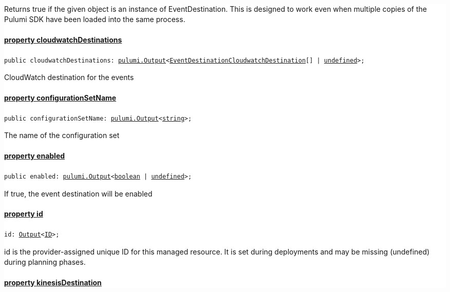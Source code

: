 
Returns true if the given object is an instance of EventDestination.  This is designed to work even
when multiple copies of the Pulumi SDK have been loaded into the same process.

<h4 class="pdoc-member-header" id="EventDestination-cloudwatchDestinations">
<a class="pdoc-child-name" href="https://github.com/pulumi/pulumi-aws/blob/99115fb1448cad9fe2c534fb6f583aac7d3e8aaf/sdk/nodejs/ses/eventDestination.ts#L106">property <b>cloudwatchDestinations</b></a>
</h4>

<pre class="highlight"><code><span class='kd'>public </span>cloudwatchDestinations: <a href='/docs/reference/pkg/nodejs/pulumi/pulumi/#Output'>pulumi.Output</a>&lt;<a href='/docs/reference/pkg/nodejs/pulumi/aws/types/output/#EventDestinationCloudwatchDestination'>EventDestinationCloudwatchDestination</a>[] | <span class='kd'><a href='https://developer.mozilla.org/en-US/docs/Web/JavaScript/Reference/Global_Objects/undefined'>undefined</a></span>&gt;;</code></pre>

CloudWatch destination for the events

<h4 class="pdoc-member-header" id="EventDestination-configurationSetName">
<a class="pdoc-child-name" href="https://github.com/pulumi/pulumi-aws/blob/99115fb1448cad9fe2c534fb6f583aac7d3e8aaf/sdk/nodejs/ses/eventDestination.ts#L110">property <b>configurationSetName</b></a>
</h4>

<pre class="highlight"><code><span class='kd'>public </span>configurationSetName: <a href='/docs/reference/pkg/nodejs/pulumi/pulumi/#Output'>pulumi.Output</a>&lt;<span class='kd'><a href='https://developer.mozilla.org/en-US/docs/Web/JavaScript/Reference/Global_Objects/String'>string</a></span>&gt;;</code></pre>

The name of the configuration set

<h4 class="pdoc-member-header" id="EventDestination-enabled">
<a class="pdoc-child-name" href="https://github.com/pulumi/pulumi-aws/blob/99115fb1448cad9fe2c534fb6f583aac7d3e8aaf/sdk/nodejs/ses/eventDestination.ts#L114">property <b>enabled</b></a>
</h4>

<pre class="highlight"><code><span class='kd'>public </span>enabled: <a href='/docs/reference/pkg/nodejs/pulumi/pulumi/#Output'>pulumi.Output</a>&lt;<span class='kd'><a href='https://developer.mozilla.org/en-US/docs/Web/JavaScript/Reference/Global_Objects/Boolean'>boolean</a></span> | <span class='kd'><a href='https://developer.mozilla.org/en-US/docs/Web/JavaScript/Reference/Global_Objects/undefined'>undefined</a></span>&gt;;</code></pre>

If true, the event destination will be enabled

<h4 class="pdoc-member-header" id="EventDestination-id">
<a class="pdoc-child-name" href="https://github.com/pulumi/pulumi-aws/blob/99115fb1448cad9fe2c534fb6f583aac7d3e8aaf/sdk/nodejs/ses/eventDestination.ts#L76">property <b>id</b></a>
</h4>

<pre class="highlight"><code><span class='kd'></span>id: <a href='/docs/reference/pkg/nodejs/pulumi/pulumi/#Output'>Output</a>&lt;<a href='/docs/reference/pkg/nodejs/pulumi/pulumi/#ID'>ID</a>&gt;;</code></pre>

id is the provider-assigned unique ID for this managed resource.  It is set during
deployments and may be missing (undefined) during planning phases.

<h4 class="pdoc-member-header" id="EventDestination-kinesisDestination">
<a class="pdoc-child-name" href="https://github.com/pulumi/pulumi-aws/blob/99115fb1448cad9fe2c534fb6f583aac7d3e8aaf/sdk/nodejs/ses/eventDestination.ts#L118">property <b>kinesisDestination</b></a>
</h4>
